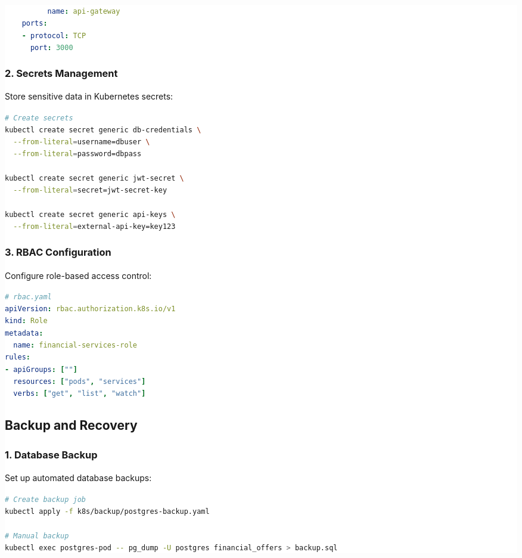 ```yaml
          name: api-gateway
    ports:
    - protocol: TCP
      port: 3000
```

### 2. Secrets Management

Store sensitive data in Kubernetes secrets:

```bash
# Create secrets
kubectl create secret generic db-credentials \
  --from-literal=username=dbuser \
  --from-literal=password=dbpass

kubectl create secret generic jwt-secret \
  --from-literal=secret=jwt-secret-key

kubectl create secret generic api-keys \
  --from-literal=external-api-key=key123
```

### 3. RBAC Configuration

Configure role-based access control:

```yaml
# rbac.yaml
apiVersion: rbac.authorization.k8s.io/v1
kind: Role
metadata:
  name: financial-services-role
rules:
- apiGroups: [""]
  resources: ["pods", "services"]
  verbs: ["get", "list", "watch"]
```

## Backup and Recovery

### 1. Database Backup

Set up automated database backups:

```bash
# Create backup job
kubectl apply -f k8s/backup/postgres-backup.yaml

# Manual backup
kubectl exec postgres-pod -- pg_dump -U postgres financial_offers > backup.sql
```
